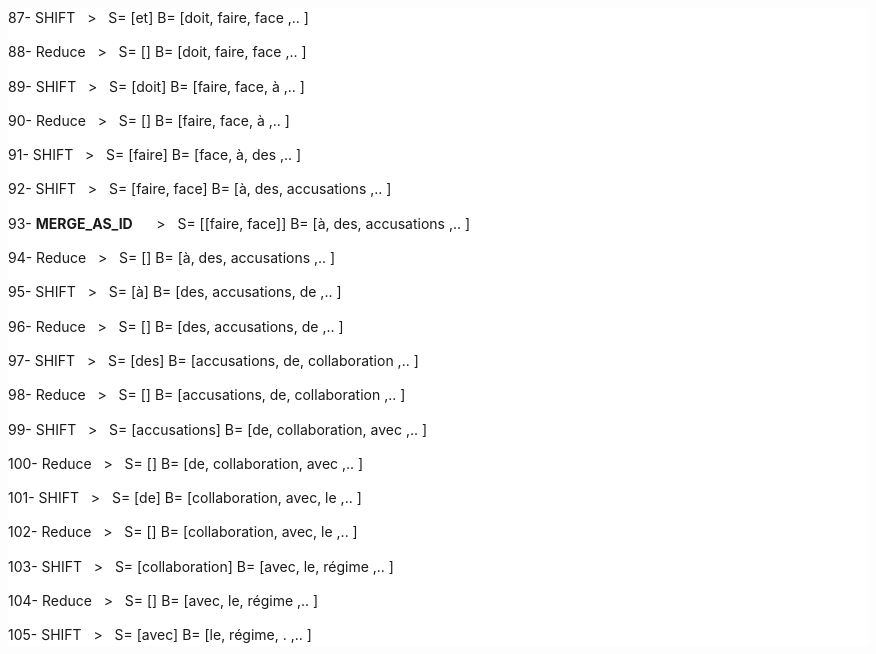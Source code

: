 
87- SHIFT&nbsp;&nbsp;&nbsp;>&nbsp;&nbsp;&nbsp;S= [et]   B= [doit, faire, face ,.. ]



88- Reduce&nbsp;&nbsp;&nbsp;>&nbsp;&nbsp;&nbsp;S= []   B= [doit, faire, face ,.. ]



89- SHIFT&nbsp;&nbsp;&nbsp;>&nbsp;&nbsp;&nbsp;S= [doit]   B= [faire, face, à ,.. ]



90- Reduce&nbsp;&nbsp;&nbsp;>&nbsp;&nbsp;&nbsp;S= []   B= [faire, face, à ,.. ]



91- SHIFT&nbsp;&nbsp;&nbsp;>&nbsp;&nbsp;&nbsp;S= [faire]   B= [face, à, des ,.. ]



92- SHIFT&nbsp;&nbsp;&nbsp;>&nbsp;&nbsp;&nbsp;S= [faire, face]   B= [à, des, accusations ,.. ]



93- **MERGE_AS_ID**&nbsp;&nbsp;&nbsp;&nbsp;&nbsp;&nbsp;>&nbsp;&nbsp;&nbsp;S= [[faire, face]]   B= [à, des, accusations ,.. ]



94- Reduce&nbsp;&nbsp;&nbsp;>&nbsp;&nbsp;&nbsp;S= []   B= [à, des, accusations ,.. ]



95- SHIFT&nbsp;&nbsp;&nbsp;>&nbsp;&nbsp;&nbsp;S= [à]   B= [des, accusations, de ,.. ]



96- Reduce&nbsp;&nbsp;&nbsp;>&nbsp;&nbsp;&nbsp;S= []   B= [des, accusations, de ,.. ]



97- SHIFT&nbsp;&nbsp;&nbsp;>&nbsp;&nbsp;&nbsp;S= [des]   B= [accusations, de, collaboration ,.. ]



98- Reduce&nbsp;&nbsp;&nbsp;>&nbsp;&nbsp;&nbsp;S= []   B= [accusations, de, collaboration ,.. ]



99- SHIFT&nbsp;&nbsp;&nbsp;>&nbsp;&nbsp;&nbsp;S= [accusations]   B= [de, collaboration, avec ,.. ]



100- Reduce&nbsp;&nbsp;&nbsp;>&nbsp;&nbsp;&nbsp;S= []   B= [de, collaboration, avec ,.. ]



101- SHIFT&nbsp;&nbsp;&nbsp;>&nbsp;&nbsp;&nbsp;S= [de]   B= [collaboration, avec, le ,.. ]



102- Reduce&nbsp;&nbsp;&nbsp;>&nbsp;&nbsp;&nbsp;S= []   B= [collaboration, avec, le ,.. ]



103- SHIFT&nbsp;&nbsp;&nbsp;>&nbsp;&nbsp;&nbsp;S= [collaboration]   B= [avec, le, régime ,.. ]



104- Reduce&nbsp;&nbsp;&nbsp;>&nbsp;&nbsp;&nbsp;S= []   B= [avec, le, régime ,.. ]



105- SHIFT&nbsp;&nbsp;&nbsp;>&nbsp;&nbsp;&nbsp;S= [avec]   B= [le, régime, . ,.. ]
